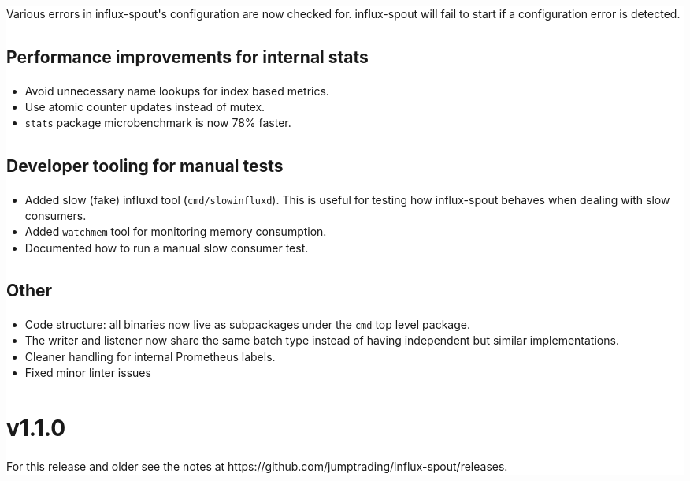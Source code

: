 Various errors in influx-spout's configuration are now checked
for. influx-spout will fail to start if a configuration error is
detected.

## Performance improvements for internal stats

- Avoid unnecessary name lookups for index based metrics.
- Use atomic counter updates instead of mutex.
- `stats` package microbenchmark is now 78% faster.

## Developer tooling for manual tests

- Added slow (fake) influxd tool (`cmd/slowinfluxd`). This is useful
  for testing how influx-spout behaves when dealing with slow
  consumers.
- Added `watchmem` tool for monitoring memory consumption.
- Documented how to run a manual slow consumer test.

## Other

- Code structure: all binaries now live as subpackages under the `cmd`
  top level package.
- The writer and listener now share the same batch type instead of
  having independent but similar implementations.
- Cleaner handling for internal Prometheus labels.
- Fixed minor linter issues

# v1.1.0

For this release and older see the notes at
https://github.com/jumptrading/influx-spout/releases.

